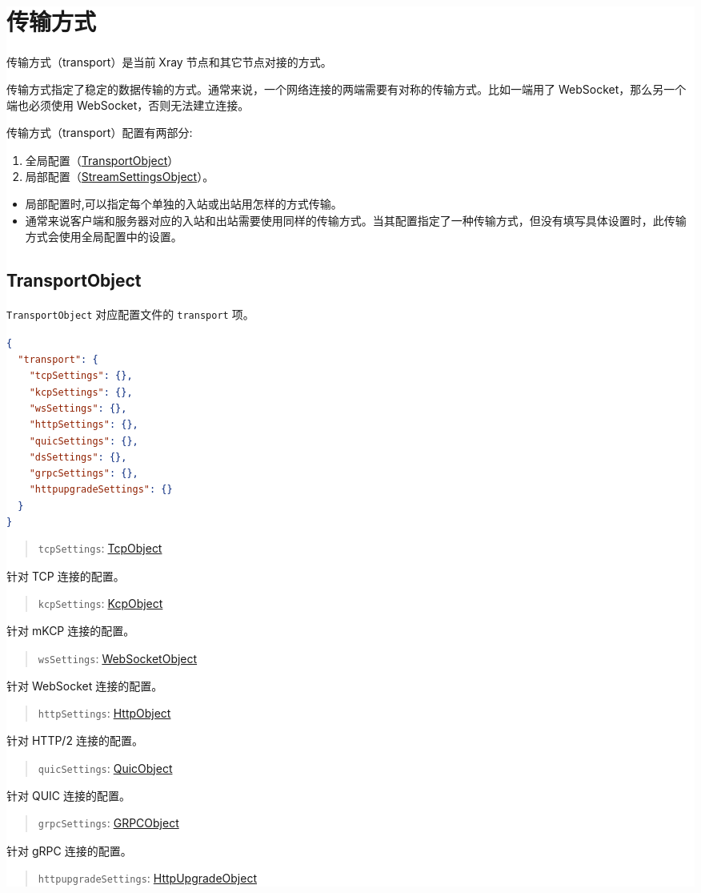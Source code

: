 # 传输方式

传输方式（transport）是当前 Xray 节点和其它节点对接的方式。

传输方式指定了稳定的数据传输的方式。通常来说，一个网络连接的两端需要有对称的传输方式。比如一端用了 WebSocket，那么另一个端也必须使用 WebSocket，否则无法建立连接。

传输方式（transport）配置有两部分:

1. 全局配置（[TransportObject](#transportobject)）
2. 局部配置（[StreamSettingsObject](#streamsettingsobject)）。

- 局部配置时,可以指定每个单独的入站或出站用怎样的方式传输。
- 通常来说客户端和服务器对应的入站和出站需要使用同样的传输方式。当其配置指定了一种传输方式，但没有填写具体设置时，此传输方式会使用全局配置中的设置。

## TransportObject

`TransportObject` 对应配置文件的 `transport` 项。

```json
{
  "transport": {
    "tcpSettings": {},
    "kcpSettings": {},
    "wsSettings": {},
    "httpSettings": {},
    "quicSettings": {},
    "dsSettings": {},
    "grpcSettings": {},
    "httpupgradeSettings": {}
  }
}
```

> `tcpSettings`: [TcpObject](./transports/tcp.md)

针对 TCP 连接的配置。

> `kcpSettings`: [KcpObject](./transports/mkcp.md)

针对 mKCP 连接的配置。

> `wsSettings`: [WebSocketObject](./transports/websocket.md)

针对 WebSocket 连接的配置。

> `httpSettings`: [HttpObject](./transports/h2.md)

针对 HTTP/2 连接的配置。

> `quicSettings`: [QuicObject](./transports/quic.md)

针对 QUIC 连接的配置。

> `grpcSettings`: [GRPCObject](./transports/grpc.md)

针对 gRPC 连接的配置。

> `httpupgradeSettings`: [HttpUpgradeObject](./transports/httpupgrade.md)
